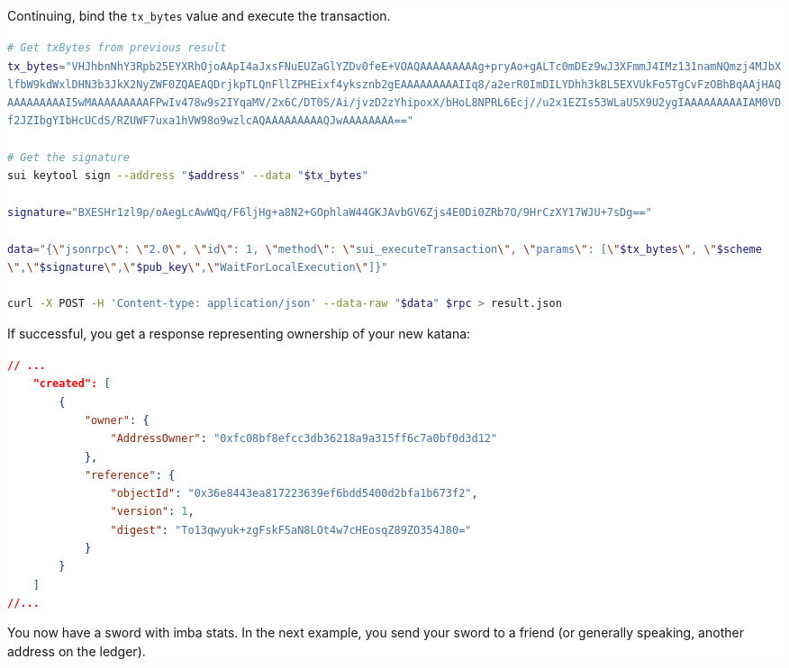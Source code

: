 Continuing, bind the `tx_bytes` value and execute the transaction.

```sh
# Get txBytes from previous result
tx_bytes="VHJhbnNhY3Rpb25EYXRhOjoAApI4aJxsFNuEUZaGlYZDv0feE+VOAQAAAAAAAAAg+pryAo+gALTc0mDEz9wJ3XFmmJ4IMz131namNQmzj4MJbXlfbW9kdWxlDHN3b3JkX2NyZWF0ZQAEAQDrjkpTLQnFllZPHEixf4yksznb2gEAAAAAAAAAIIq8/a2erR0ImDILYDhh3kBL5EXVUkFo5TgCvFzOBhBqAAjHAQAAAAAAAAAI5wMAAAAAAAAAFPwIv478w9s2IYqaMV/2x6C/DT0S/Ai/jvzD2zYhipoxX/bHoL8NPRL6Ecj//u2x1EZIs53WLaU5X9U2ygIAAAAAAAAAIAM0VDf2JZIbgYIbHcUCdS/RZUWF7uxa1hVW98o9wzlcAQAAAAAAAAAQJwAAAAAAAA=="

# Get the signature
sui keytool sign --address "$address" --data "$tx_bytes"

signature="BXESHr1zl9p/oAegLcAwWQq/F6ljHg+a8N2+GOphlaW44GKJAvbGV6Zjs4E0Di0ZRb7O/9HrCzXY17WJU+7sDg=="

data="{\"jsonrpc\": \"2.0\", \"id\": 1, \"method\": \"sui_executeTransaction\", \"params\": [\"$tx_bytes\", \"$scheme\",\"$signature\",\"$pub_key\",\"WaitForLocalExecution\"]}"

curl -X POST -H 'Content-type: application/json' --data-raw "$data" $rpc > result.json
```

If successful, you get a response representing ownership of your new katana:

```JSON
// ...
    "created": [
        {
            "owner": {
                "AddressOwner": "0xfc08bf8efcc3db36218a9a315ff6c7a0bf0d3d12"
            },
            "reference": {
                "objectId": "0x36e8443ea817223639ef6bdd5400d2bfa1b673f2",
                "version": 1,
                "digest": "To13qwyuk+zgFskF5aN8LOt4w7cHEosqZ89ZO354J80="
            }
        }
    ]
//...
```

You now have a sword with imba stats. In the next example, you send your sword to a friend (or generally speaking, another address on the ledger).